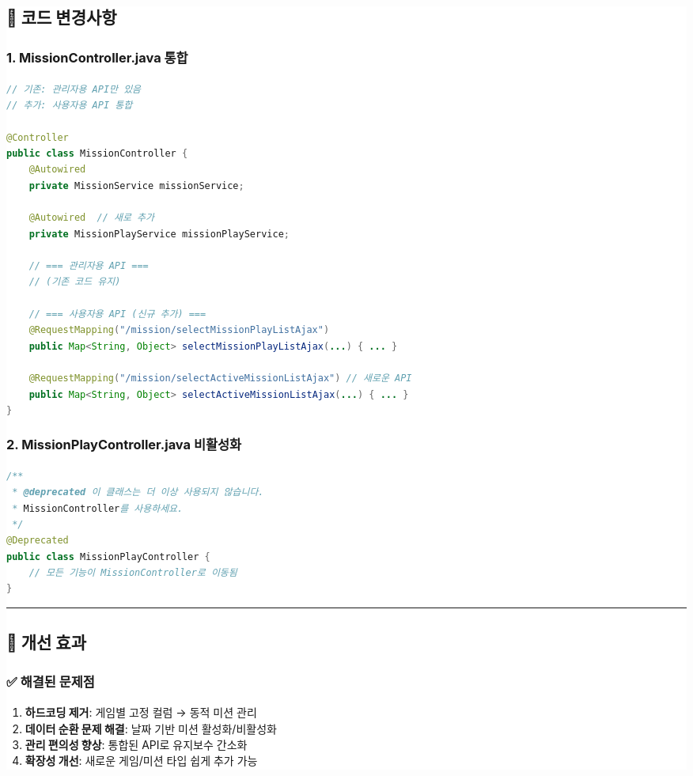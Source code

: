 
## 🔧 코드 변경사항

### **1. MissionController.java 통합**
```java
// 기존: 관리자용 API만 있음
// 추가: 사용자용 API 통합

@Controller
public class MissionController {
    @Autowired
    private MissionService missionService;
    
    @Autowired  // 새로 추가
    private MissionPlayService missionPlayService;
    
    // === 관리자용 API ===
    // (기존 코드 유지)
    
    // === 사용자용 API (신규 추가) ===
    @RequestMapping("/mission/selectMissionPlayListAjax")
    public Map<String, Object> selectMissionPlayListAjax(...) { ... }
    
    @RequestMapping("/mission/selectActiveMissionListAjax") // 새로운 API
    public Map<String, Object> selectActiveMissionListAjax(...) { ... }
}
```

### **2. MissionPlayController.java 비활성화**
```java
/**
 * @deprecated 이 클래스는 더 이상 사용되지 않습니다. 
 * MissionController를 사용하세요.
 */
@Deprecated
public class MissionPlayController {
    // 모든 기능이 MissionController로 이동됨
}
```

---

## 🚀 개선 효과

### **✅ 해결된 문제점**

1. **하드코딩 제거**: 게임별 고정 컬럼 → 동적 미션 관리
2. **데이터 순환 문제 해결**: 날짜 기반 미션 활성화/비활성화
3. **관리 편의성 향상**: 통합된 API로 유지보수 간소화
4. **확장성 개선**: 새로운 게임/미션 타입 쉽게 추가 가능

